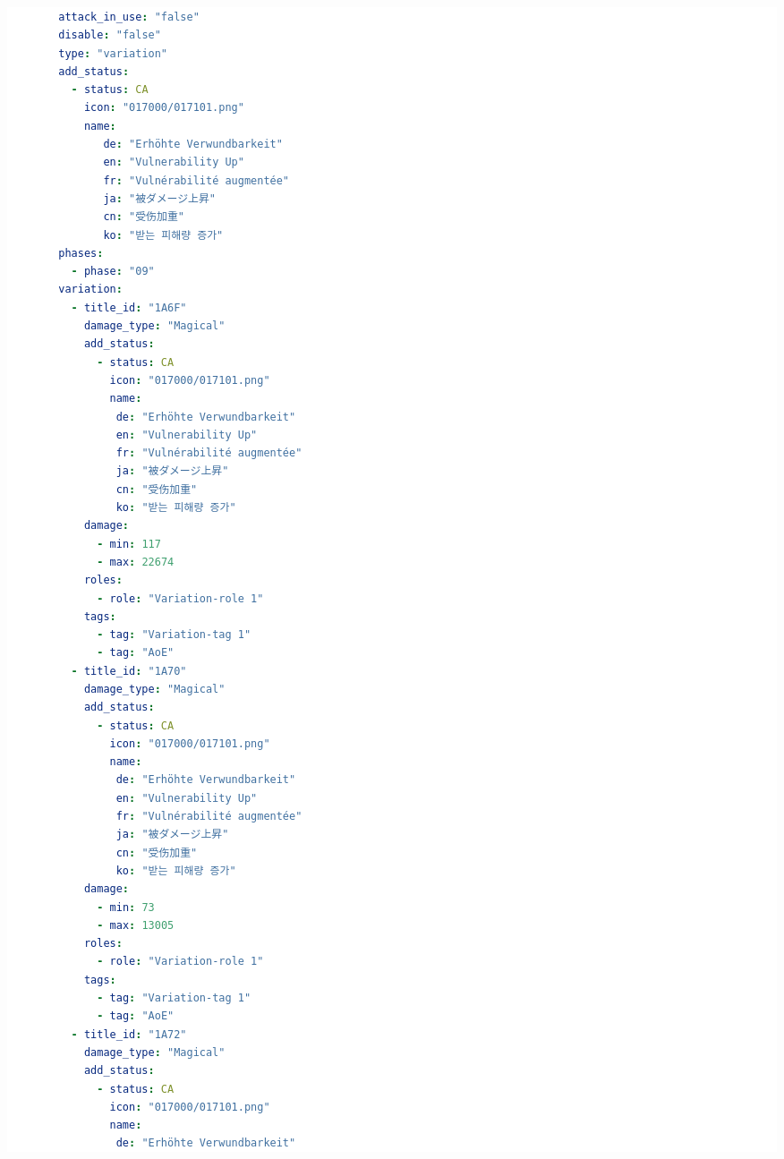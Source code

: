 ```yaml
        attack_in_use: "false"
        disable: "false"
        type: "variation"
        add_status:
          - status: CA
            icon: "017000/017101.png"
            name:
               de: "Erhöhte Verwundbarkeit"
               en: "Vulnerability Up"
               fr: "Vulnérabilité augmentée"
               ja: "被ダメージ上昇"
               cn: "受伤加重"
               ko: "받는 피해량 증가"
        phases:
          - phase: "09"
        variation:
          - title_id: "1A6F"
            damage_type: "Magical"
            add_status:
              - status: CA
                icon: "017000/017101.png"
                name:
                 de: "Erhöhte Verwundbarkeit"
                 en: "Vulnerability Up"
                 fr: "Vulnérabilité augmentée"
                 ja: "被ダメージ上昇"
                 cn: "受伤加重"
                 ko: "받는 피해량 증가"
            damage:
              - min: 117
              - max: 22674
            roles:
              - role: "Variation-role 1"
            tags:
              - tag: "Variation-tag 1"
              - tag: "AoE"
          - title_id: "1A70"
            damage_type: "Magical"
            add_status:
              - status: CA
                icon: "017000/017101.png"
                name:
                 de: "Erhöhte Verwundbarkeit"
                 en: "Vulnerability Up"
                 fr: "Vulnérabilité augmentée"
                 ja: "被ダメージ上昇"
                 cn: "受伤加重"
                 ko: "받는 피해량 증가"
            damage:
              - min: 73
              - max: 13005
            roles:
              - role: "Variation-role 1"
            tags:
              - tag: "Variation-tag 1"
              - tag: "AoE"
          - title_id: "1A72"
            damage_type: "Magical"
            add_status:
              - status: CA
                icon: "017000/017101.png"
                name:
                 de: "Erhöhte Verwundbarkeit"
```